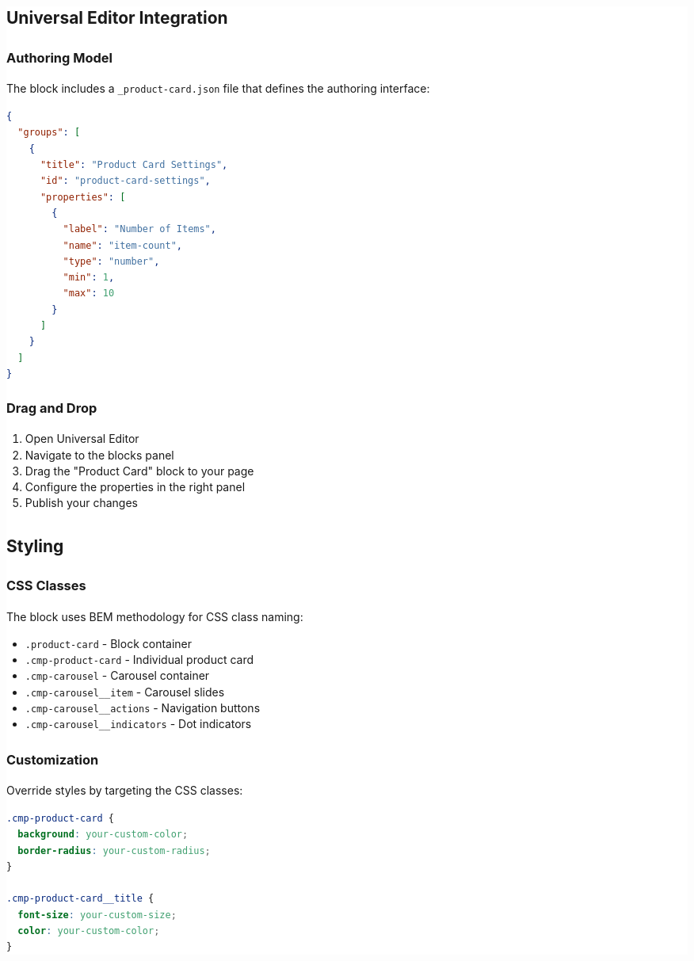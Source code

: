 ## Universal Editor Integration

### Authoring Model

The block includes a `_product-card.json` file that defines the authoring interface:

```json
{
  "groups": [
    {
      "title": "Product Card Settings",
      "id": "product-card-settings",
      "properties": [
        {
          "label": "Number of Items",
          "name": "item-count",
          "type": "number",
          "min": 1,
          "max": 10
        }
      ]
    }
  ]
}
```

### Drag and Drop

1. Open Universal Editor
2. Navigate to the blocks panel
3. Drag the "Product Card" block to your page
4. Configure the properties in the right panel
5. Publish your changes

## Styling

### CSS Classes

The block uses BEM methodology for CSS class naming:

- `.product-card` - Block container
- `.cmp-product-card` - Individual product card
- `.cmp-carousel` - Carousel container
- `.cmp-carousel__item` - Carousel slides
- `.cmp-carousel__actions` - Navigation buttons
- `.cmp-carousel__indicators` - Dot indicators

### Customization

Override styles by targeting the CSS classes:

```css
.cmp-product-card {
  background: your-custom-color;
  border-radius: your-custom-radius;
}

.cmp-product-card__title {
  font-size: your-custom-size;
  color: your-custom-color;
}
```
